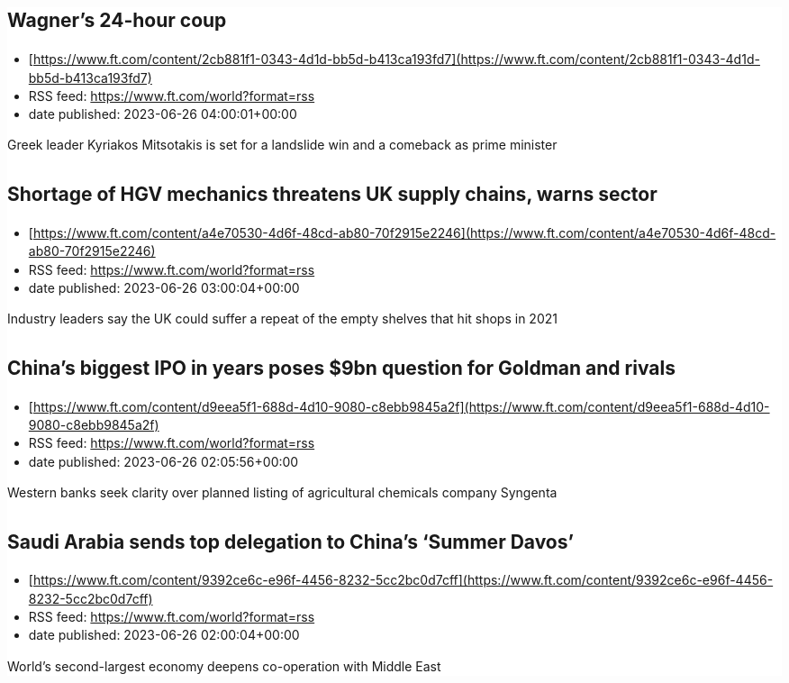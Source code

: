 ## Wagner’s 24-hour coup
 - [https://www.ft.com/content/2cb881f1-0343-4d1d-bb5d-b413ca193fd7](https://www.ft.com/content/2cb881f1-0343-4d1d-bb5d-b413ca193fd7)
 - RSS feed: https://www.ft.com/world?format=rss
 - date published: 2023-06-26 04:00:01+00:00

Greek leader Kyriakos Mitsotakis is set for a landslide win and a comeback as prime minister

## Shortage of HGV mechanics threatens UK supply chains, warns sector
 - [https://www.ft.com/content/a4e70530-4d6f-48cd-ab80-70f2915e2246](https://www.ft.com/content/a4e70530-4d6f-48cd-ab80-70f2915e2246)
 - RSS feed: https://www.ft.com/world?format=rss
 - date published: 2023-06-26 03:00:04+00:00

Industry leaders say the UK could suffer a repeat of the empty shelves that hit shops in 2021

## China’s biggest IPO in years poses $9bn question for Goldman and rivals
 - [https://www.ft.com/content/d9eea5f1-688d-4d10-9080-c8ebb9845a2f](https://www.ft.com/content/d9eea5f1-688d-4d10-9080-c8ebb9845a2f)
 - RSS feed: https://www.ft.com/world?format=rss
 - date published: 2023-06-26 02:05:56+00:00

Western banks seek clarity over planned listing of agricultural chemicals company Syngenta

## Saudi Arabia sends top delegation to China’s ‘Summer Davos’
 - [https://www.ft.com/content/9392ce6c-e96f-4456-8232-5cc2bc0d7cff](https://www.ft.com/content/9392ce6c-e96f-4456-8232-5cc2bc0d7cff)
 - RSS feed: https://www.ft.com/world?format=rss
 - date published: 2023-06-26 02:00:04+00:00

World’s second-largest economy deepens co-operation with Middle East

